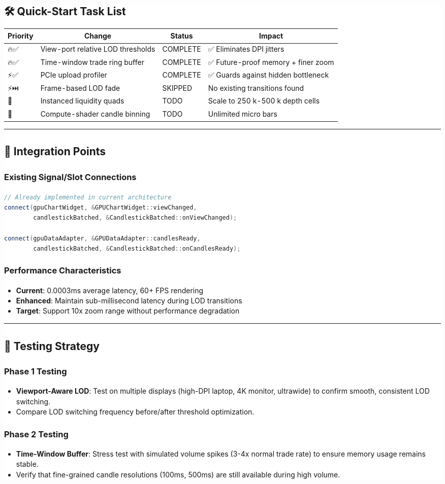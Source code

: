 
## 🛠️ Quick-Start Task List

| Priority | Change                            | Status    | Impact                                     |
| -------- | --------------------------------- | --------- | ------------------------------------------ |
| 🔥✅      | View-port relative LOD thresholds | COMPLETE  | ✅ Eliminates DPI jitters                  |
| 🔥✅      | Time-window trade ring buffer     | COMPLETE  | ✅ Future-proof memory + finer zoom        |
| ⚡✅      | PCIe upload profiler              | COMPLETE  | ✅ Guards against hidden bottleneck        |
| ⚡⏭️      | Frame-based LOD fade              | SKIPPED   | No existing transitions found              |
| 🚀       | Instanced liquidity quads         | TODO      | Scale to 250 k-500 k depth cells          |
| 🌟       | Compute-shader candle binning     | TODO      | Unlimited micro bars                       |

---

## 🎯 Integration Points

### Existing Signal/Slot Connections
```cpp
// Already implemented in current architecture
connect(gpuChartWidget, &GPUChartWidget::viewChanged,
        candlestickBatched, &CandlestickBatched::onViewChanged);

connect(gpuDataAdapter, &GPUDataAdapter::candlesReady,
        candlestickBatched, &CandlestickBatched::onCandlesReady);
```

### Performance Characteristics
- **Current**: 0.0003ms average latency, 60+ FPS rendering
- **Enhanced**: Maintain sub-millisecond latency during LOD transitions
- **Target**: Support 10x zoom range without performance degradation

---

## 🧪 Testing Strategy

### Phase 1 Testing
- **Viewport-Aware LOD**: Test on multiple displays (high-DPI laptop, 4K monitor, ultrawide) to confirm smooth, consistent LOD switching.
- Compare LOD switching frequency before/after threshold optimization.

### Phase 2 Testing
- **Time-Window Buffer**: Stress test with simulated volume spikes (3-4x normal trade rate) to ensure memory usage remains stable.
- Verify that fine-grained candle resolutions (100ms, 500ms) are still available during high volume.
